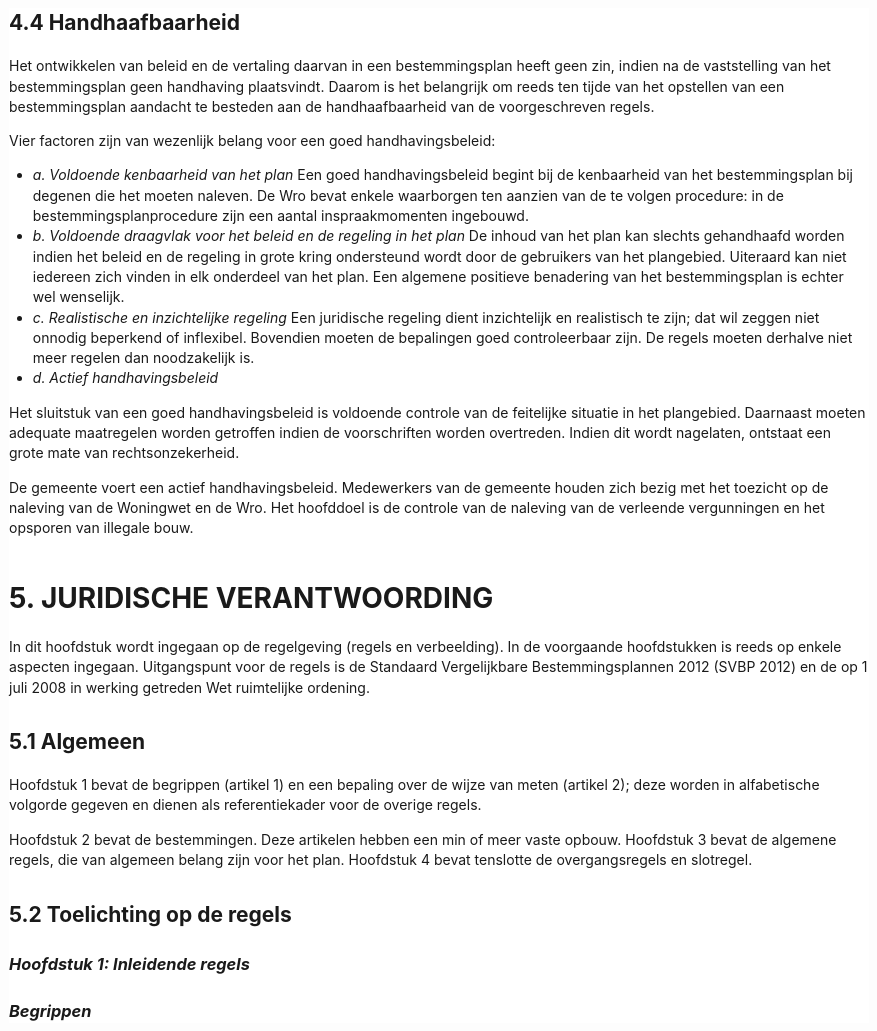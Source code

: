 ## **4.4 Handhaafbaarheid**

Het ontwikkelen van beleid en de vertaling daarvan in een bestemmingsplan heeft geen zin, indien na de vaststelling van het bestemmingsplan geen handhaving plaatsvindt. Daarom is het belangrijk om reeds ten tijde van het opstellen van een bestemmingsplan aandacht te besteden aan de handhaafbaarheid van de voorgeschreven regels.

Vier factoren zijn van wezenlijk belang voor een goed handhavingsbeleid:

- *a. Voldoende kenbaarheid van het plan* Een goed handhavingsbeleid begint bij de kenbaarheid van het bestemmingsplan bij degenen die het moeten naleven. De Wro bevat enkele waarborgen ten aanzien van de te volgen procedure: in de bestemmingsplanprocedure zijn een aantal inspraakmomenten ingebouwd.
- *b. Voldoende draagvlak voor het beleid en de regeling in het plan* De inhoud van het plan kan slechts gehandhaafd worden indien het beleid en de regeling in grote kring ondersteund wordt door de gebruikers van het plangebied. Uiteraard kan niet iedereen zich vinden in elk onderdeel van het plan. Een algemene positieve benadering van het bestemmingsplan is echter wel wenselijk.
- *c. Realistische en inzichtelijke regeling* Een juridische regeling dient inzichtelijk en realistisch te zijn; dat wil zeggen niet onnodig beperkend of inflexibel. Bovendien moeten de bepalingen goed controleerbaar zijn. De regels moeten derhalve niet meer regelen dan noodzakelijk is.
- *d. Actief handhavingsbeleid*

 Het sluitstuk van een goed handhavingsbeleid is voldoende controle van de feitelijke situatie in het plangebied. Daarnaast moeten adequate maatregelen worden getroffen indien de voorschriften worden overtreden. Indien dit wordt nagelaten, ontstaat een grote mate van rechtsonzekerheid.

De gemeente voert een actief handhavingsbeleid. Medewerkers van de gemeente houden zich bezig met het toezicht op de naleving van de Woningwet en de Wro. Het hoofddoel is de controle van de naleving van de verleende vergunningen en het opsporen van illegale bouw.

# **5. JURIDISCHE VERANTWOORDING**

In dit hoofdstuk wordt ingegaan op de regelgeving (regels en verbeelding). In de voorgaande hoofdstukken is reeds op enkele aspecten ingegaan. Uitgangspunt voor de regels is de Standaard Vergelijkbare Bestemmingsplannen 2012 (SVBP 2012) en de op 1 juli 2008 in werking getreden Wet ruimtelijke ordening.

## **5.1 Algemeen**

Hoofdstuk 1 bevat de begrippen (artikel 1) en een bepaling over de wijze van meten (artikel 2); deze worden in alfabetische volgorde gegeven en dienen als referentiekader voor de overige regels.

Hoofdstuk 2 bevat de bestemmingen. Deze artikelen hebben een min of meer vaste opbouw. Hoofdstuk 3 bevat de algemene regels, die van algemeen belang zijn voor het plan. Hoofdstuk 4 bevat tenslotte de overgangsregels en slotregel.

## **5.2 Toelichting op de regels**

### *Hoofdstuk 1: Inleidende regels*

### *Begrippen*
